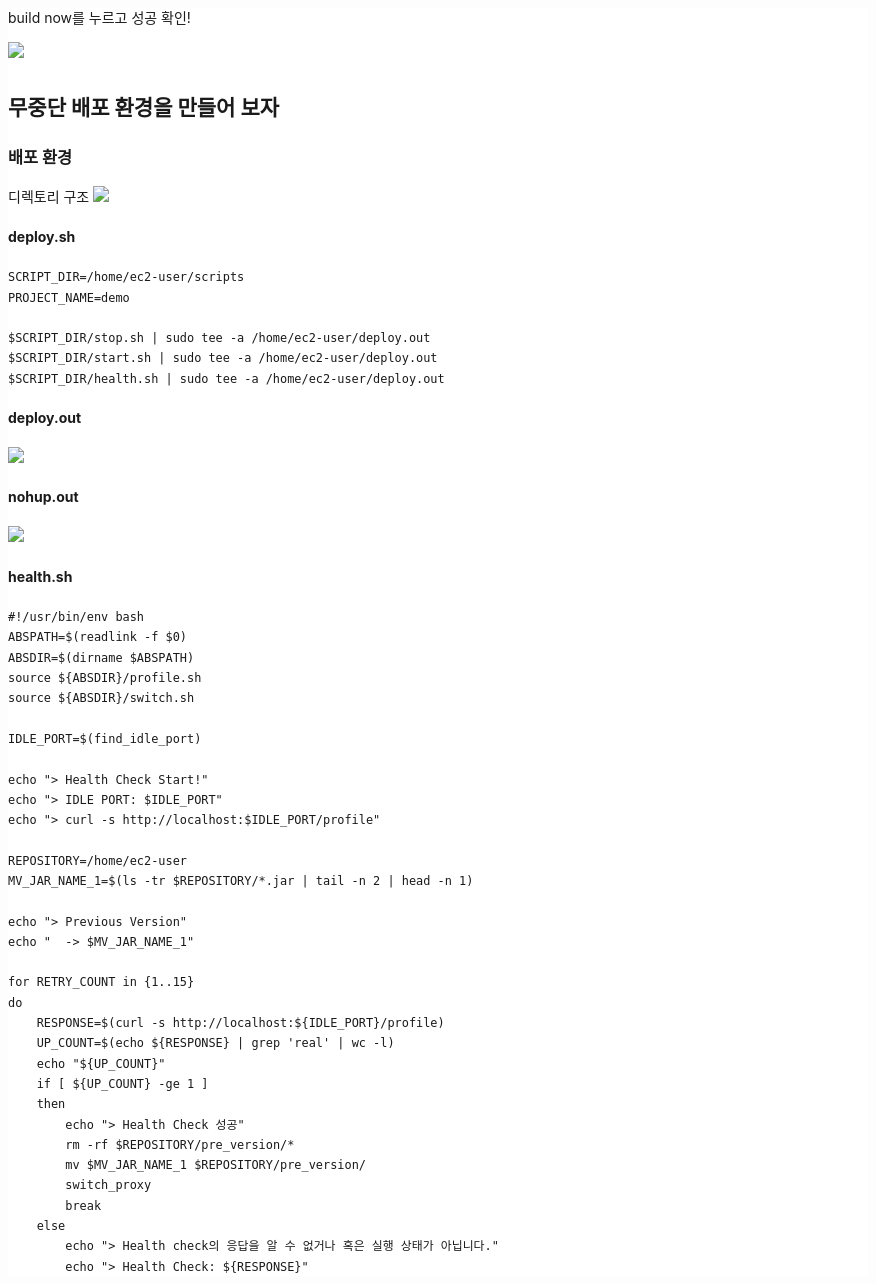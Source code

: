 build now를 누르고 성공 확인!

![](https://velog.velcdn.com/images/gkwlsdn95/post/da56e21f-3a11-407d-bead-a00ae1fc9d65/image.png)

<h2>무중단 배포 환경을 만들어 보자</h2>

### 배포 환경

디렉토리 구조
![](https://velog.velcdn.com/images/gkwlsdn95/post/f4026c54-8503-4082-a9ed-3b0d9b222746/image.png)

#### deploy.sh
```
SCRIPT_DIR=/home/ec2-user/scripts
PROJECT_NAME=demo

$SCRIPT_DIR/stop.sh | sudo tee -a /home/ec2-user/deploy.out
$SCRIPT_DIR/start.sh | sudo tee -a /home/ec2-user/deploy.out
$SCRIPT_DIR/health.sh | sudo tee -a /home/ec2-user/deploy.out
```

#### deploy.out
![](https://velog.velcdn.com/images/gkwlsdn95/post/ce7b7efc-80b0-46e9-8172-27e781594f58/image.png)


#### nohup.out
![](https://velog.velcdn.com/images/gkwlsdn95/post/c56960f3-a272-4863-a255-b0e77df17a4a/image.png)

#### health.sh
```
#!/usr/bin/env bash
ABSPATH=$(readlink -f $0)
ABSDIR=$(dirname $ABSPATH)
source ${ABSDIR}/profile.sh
source ${ABSDIR}/switch.sh

IDLE_PORT=$(find_idle_port)

echo "> Health Check Start!"
echo "> IDLE PORT: $IDLE_PORT"
echo "> curl -s http://localhost:$IDLE_PORT/profile"

REPOSITORY=/home/ec2-user
MV_JAR_NAME_1=$(ls -tr $REPOSITORY/*.jar | tail -n 2 | head -n 1)

echo "> Previous Version"
echo "  -> $MV_JAR_NAME_1"

for RETRY_COUNT in {1..15}
do
    RESPONSE=$(curl -s http://localhost:${IDLE_PORT}/profile)
    UP_COUNT=$(echo ${RESPONSE} | grep 'real' | wc -l)
    echo "${UP_COUNT}"
    if [ ${UP_COUNT} -ge 1 ]
    then
        echo "> Health Check 성공"
        rm -rf $REPOSITORY/pre_version/*
        mv $MV_JAR_NAME_1 $REPOSITORY/pre_version/
        switch_proxy
        break
    else
        echo "> Health check의 응답을 알 수 없거나 혹은 실행 상태가 아닙니다."
        echo "> Health Check: ${RESPONSE}"
```
